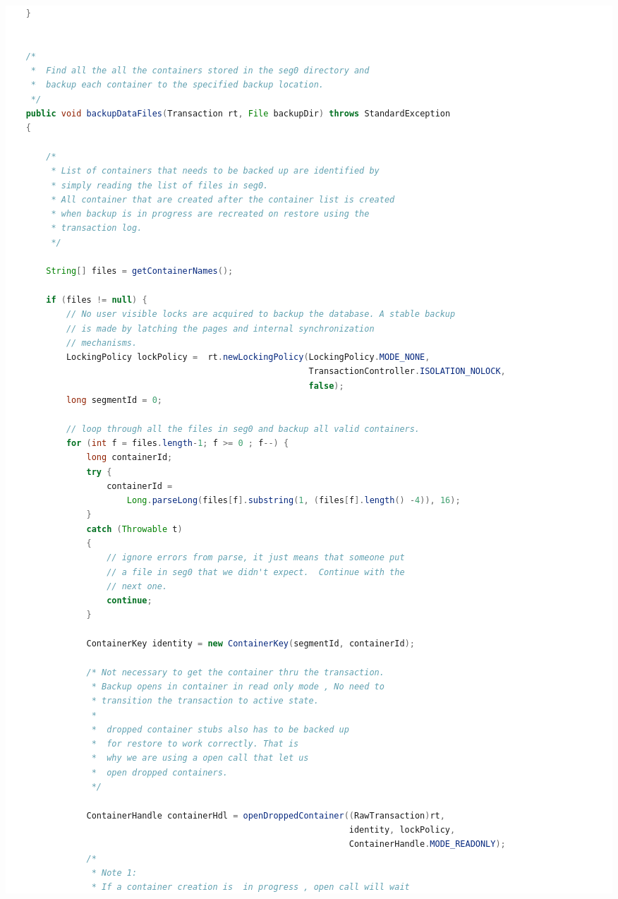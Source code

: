 ```java
	}


	/*
	 *  Find all the all the containers stored in the seg0 directory and 
	 *  backup each container to the specified backup location.
	 */
	public void backupDataFiles(Transaction rt, File backupDir) throws StandardException
	{
				
		/*
		 * List of containers that needs to be backed up are identified by 
		 * simply reading the list of files in seg0. 
		 * All container that are created after the container list is created 
		 * when backup is in progress are recreated on restore using the
		 * transaction log.
		 */

		String[] files = getContainerNames();
		
		if (files != null) {
			// No user visible locks are acquired to backup the database. A stable backup 
			// is made by latching the pages and internal synchronization
			// mechanisms.
			LockingPolicy lockPolicy = 	rt.newLockingPolicy(LockingPolicy.MODE_NONE, 
															TransactionController.ISOLATION_NOLOCK, 
															false);
			long segmentId = 0;

			// loop through all the files in seg0 and backup all valid containers.
			for (int f = files.length-1; f >= 0 ; f--) {
				long containerId;
				try	{
					containerId = 
						Long.parseLong(files[f].substring(1, (files[f].length() -4)), 16);
				}
				catch (Throwable t)
				{
					// ignore errors from parse, it just means that someone put
					// a file in seg0 that we didn't expect.  Continue with the
					// next one.
					continue;
				}

				ContainerKey identity = new ContainerKey(segmentId, containerId);

				/* Not necessary to get the container thru the transaction.
				 * Backup opens in container in read only mode , No need to 
				 * transition the transaction to active state. 
				 * 
				 *  dropped container stubs also has to be backed up 
				 *  for restore to work correctly. That is 
				 *  why we are using a open call that let us
				 *  open dropped containers.
				 */

				ContainerHandle containerHdl = openDroppedContainer((RawTransaction)rt, 
																	identity, lockPolicy, 
																	ContainerHandle.MODE_READONLY);
				/*
				 * Note 1:
				 * If a container creation is  in progress , open call will wait 
```